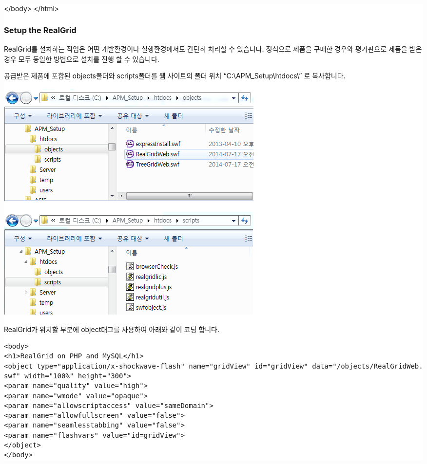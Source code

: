 &lt;/body&gt;
&lt;/html&gt;
</pre>

### Setup the RealGrid

RealGrid를 설치하는 작업은 어떤 개발환경이나 실행환경에서도 간단히 처리할 수 있습니다. 정식으로 제품을 구매한 경우와 평가판으로 제품을 받은 경우 모두 동일한 방법으로 설치를 진행 할 수 있습니다.

공급받은 제품에 포함된 objects폴더와 scripts폴더를 웹 사이트의 폴더 위치 “C:\APM_Setup\htdocs\” 로 복사합니다.


![setup the RealGrid 1](/images/articles/RealGrid_PHP_MySQL-setup_the_RealGrid.gif)

![setup the RealGrid 2](/images/articles/RealGrid_PHP_MySQL-setup_the_RealGrid2.gif)

RealGrid가 위치할 부분에 object태그를 사용하여 아래와 같이 코딩 합니다.

<pre class="prettyprint">
&lt;body&gt;
&lt;h1&gt;RealGrid on PHP and MySQL&lt;/h1&gt;
&lt;object type="application/x-shockwave-flash" name="gridView" id="gridView" data="/objects/RealGridWeb.swf" width="100%" height="300"&gt;
&lt;param name="quality" value="high"&gt;
&lt;param name="wmode" value="opaque"&gt;
&lt;param name="allowscriptaccess" value="sameDomain"&gt;
&lt;param name="allowfullscreen" value="false"&gt;
&lt;param name="seamlesstabbing" value="false"&gt;
&lt;param name="flashvars" value="id=gridView"&gt;
&lt;/object&gt;
&lt;/body&gt;
</pre>
